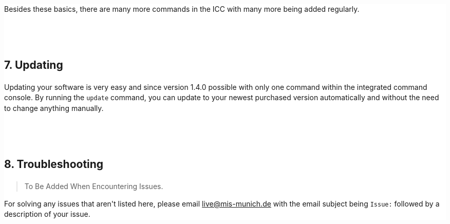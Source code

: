 Besides these basics, there are many more commands in the ICC with many more being added regularly.

<br><br>

## 7. Updating
Updating your software is very easy and since version 1.4.0 possible with only one command within the integrated command console. By running the `update` command, you can update to your newest purchased version automatically and without the need to change anything manually. 

<br><br>

## 8. Troubleshooting
>To Be Added When Encountering Issues. <br>

For solving any issues that aren't listed here, please email live@mis-munich.de with the email subject being `Issue:` followed by a description of your issue.
